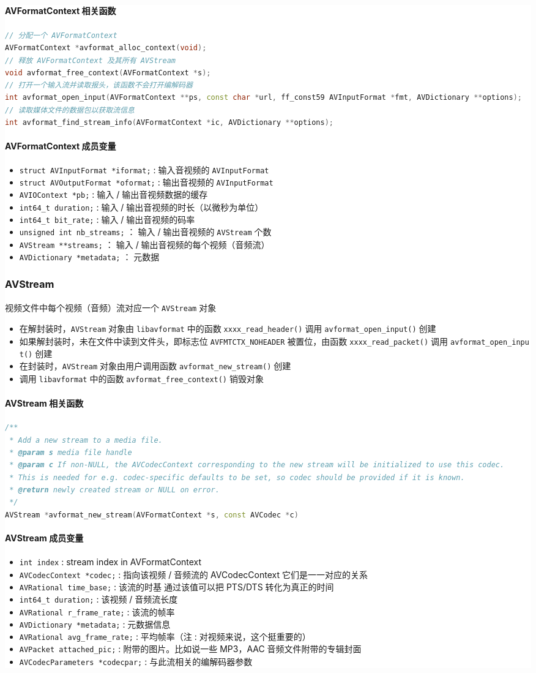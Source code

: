 #### AVFormatContext 相关函数

``` c++
// 分配一个 AVFormatContext
AVFormatContext *avformat_alloc_context(void);
// 释放 AVFormatContext 及其所有 AVStream
void avformat_free_context(AVFormatContext *s);
// 打开一个输入流并读取报头，该函数不会打开编解码器
int avformat_open_input(AVFormatContext **ps, const char *url, ff_const59 AVInputFormat *fmt, AVDictionary **options);
// 读取媒体文件的数据包以获取流信息
int avformat_find_stream_info(AVFormatContext *ic, AVDictionary **options);
```

#### AVFormatContext 成员变量

- `struct AVInputFormat *iformat;` : 输入音视频的 `AVInputFormat`
- `struct AVOutputFormat *oformat;` : 输出音视频的 `AVInputFormat`
- `AVIOContext *pb;` : 输入 / 输出音视频数据的缓存
- `int64_t duration;` : 输入 / 输出音视频的时长（以微秒为单位）
- `int64_t bit_rate;` : 输入 / 输出音视频的码率
- `unsigned int nb_streams;` ： 输入 / 输出音视频的 `AVStream` 个数
- `AVStream **streams;` ： 输入 / 输出音视频的每个视频（音频流）
- `AVDictionary *metadata;` ： 元数据

### AVStream

视频文件中每个视频（音频）流对应一个 `AVStream` 对象

- 在解封装时，`AVStream` 对象由 `libavformat` 中的函数 `xxxx_read_header()` 调用 `avformat_open_input()` 创建
- 如果解封装时，未在文件中读到文件头，即标志位 `AVFMTCTX_NOHEADER` 被置位，由函数 `xxxx_read_packet()` 调用 `avformat_open_input()` 创建
- 在封装时，`AVStream` 对象由用户调用函数 `avformat_new_stream()` 创建
- 调用 `libavformat` 中的函数 `avformat_free_context()` 销毁对象

#### AVStream 相关函数

``` c++
/**
 * Add a new stream to a media file.
 * @param s media file handle
 * @param c If non-NULL, the AVCodecContext corresponding to the new stream will be initialized to use this codec.
 * This is needed for e.g. codec-specific defaults to be set, so codec should be provided if it is known.
 * @return newly created stream or NULL on error.
 */
AVStream *avformat_new_stream(AVFormatContext *s, const AVCodec *c)
```

#### AVStream 成员变量

- `int index` : stream index in AVFormatContext
- `AVCodecContext *codec;` : 指向该视频 / 音频流的 AVCodecContext 它们是一一对应的关系
- `AVRational time_base;` : 该流的时基 通过该值可以把 PTS/DTS 转化为真正的时间
- `int64_t duration;` : 该视频 / 音频流长度
- `AVRational r_frame_rate;` : 该流的帧率
- `AVDictionary *metadata;` : 元数据信息
- `AVRational avg_frame_rate;` : 平均帧率（注 : 对视频来说，这个挺重要的）
- `AVPacket attached_pic;` : 附带的图片。比如说一些 MP3，AAC 音频文件附带的专辑封面
- `AVCodecParameters *codecpar;` : 与此流相关的编解码器参数
